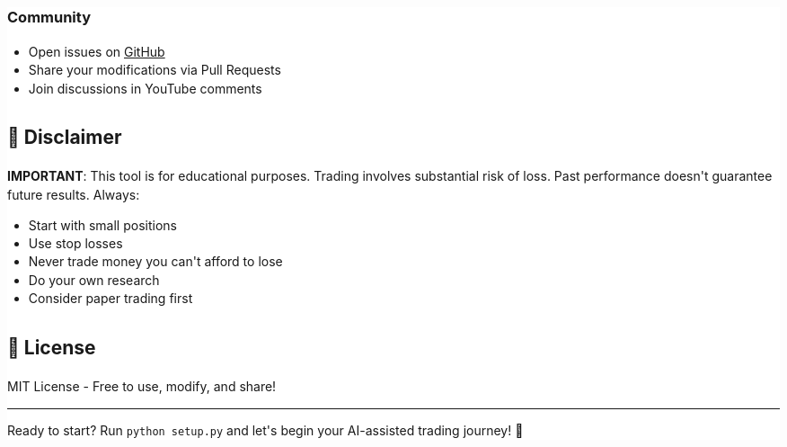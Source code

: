 ### Community
- Open issues on [GitHub](https://github.com/SteppieD/tradinggame/issues)
- Share your modifications via Pull Requests
- Join discussions in YouTube comments

## 🚨 Disclaimer

**IMPORTANT**: This tool is for educational purposes. Trading involves substantial risk of loss. Past performance doesn't guarantee future results. Always:
- Start with small positions
- Use stop losses
- Never trade money you can't afford to lose
- Do your own research
- Consider paper trading first

## 📜 License

MIT License - Free to use, modify, and share!

---

Ready to start? Run `python setup.py` and let's begin your AI-assisted trading journey! 🚀